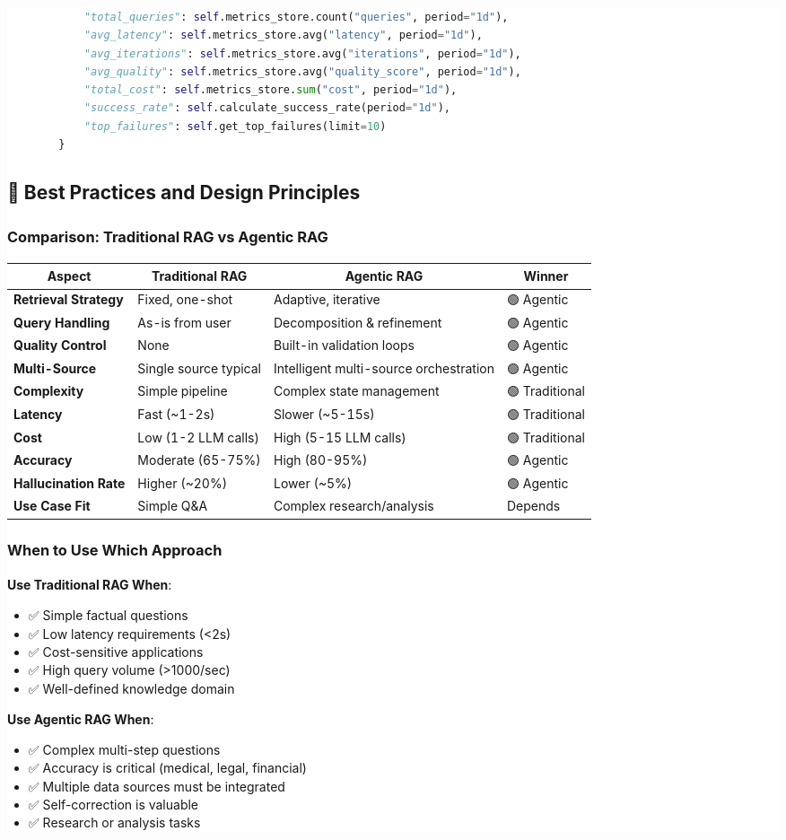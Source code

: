 ```python
            "total_queries": self.metrics_store.count("queries", period="1d"),
            "avg_latency": self.metrics_store.avg("latency", period="1d"),
            "avg_iterations": self.metrics_store.avg("iterations", period="1d"),
            "avg_quality": self.metrics_store.avg("quality_score", period="1d"),
            "total_cost": self.metrics_store.sum("cost", period="1d"),
            "success_rate": self.calculate_success_rate(period="1d"),
            "top_failures": self.get_top_failures(limit=10)
        }
```

## 🧠 Best Practices and Design Principles

### Comparison: Traditional RAG vs Agentic RAG

| Aspect                 | Traditional RAG       | Agentic RAG                            | Winner         |
| ---------------------- | --------------------- | -------------------------------------- | -------------- |
| **Retrieval Strategy** | Fixed, one-shot       | Adaptive, iterative                    | 🟢 Agentic     |
| **Query Handling**     | As-is from user       | Decomposition & refinement             | 🟢 Agentic     |
| **Quality Control**    | None                  | Built-in validation loops              | 🟢 Agentic     |
| **Multi-Source**       | Single source typical | Intelligent multi-source orchestration | 🟢 Agentic     |
| **Complexity**         | Simple pipeline       | Complex state management               | 🟢 Traditional |
| **Latency**            | Fast (~1-2s)          | Slower (~5-15s)                        | 🟢 Traditional |
| **Cost**               | Low (1-2 LLM calls)   | High (5-15 LLM calls)                  | 🟢 Traditional |
| **Accuracy**           | Moderate (65-75%)     | High (80-95%)                          | 🟢 Agentic     |
| **Hallucination Rate** | Higher (~20%)         | Lower (~5%)                            | 🟢 Agentic     |
| **Use Case Fit**       | Simple Q&A            | Complex research/analysis              | Depends        |

### When to Use Which Approach

**Use Traditional RAG When**:

- ✅ Simple factual questions
- ✅ Low latency requirements (<2s)
- ✅ Cost-sensitive applications
- ✅ High query volume (>1000/sec)
- ✅ Well-defined knowledge domain

**Use Agentic RAG When**:

- ✅ Complex multi-step questions
- ✅ Accuracy is critical (medical, legal, financial)
- ✅ Multiple data sources must be integrated
- ✅ Self-correction is valuable
- ✅ Research or analysis tasks
